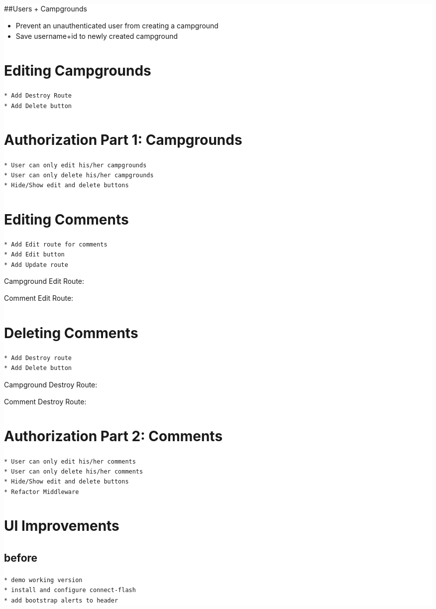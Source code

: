 ##Users + Campgrounds
 * Prevent an unauthenticated user from creating a campground
 * Save username+id to newly created campground

# Editing Campgrounds
    * Add Destroy Route
    * Add Delete button

# Authorization Part 1: Campgrounds
    * User can only edit his/her campgrounds
    * User can only delete his/her campgrounds
    * Hide/Show edit and delete buttons

# Editing Comments
    * Add Edit route for comments
    * Add Edit button
    * Add Update route

Campground Edit Route:


Comment Edit Route:



# Deleting Comments
    * Add Destroy route
    * Add Delete button

Campground Destroy Route:


Comment Destroy Route:



# Authorization Part 2: Comments
    * User can only edit his/her comments
    * User can only delete his/her comments
    * Hide/Show edit and delete buttons
    * Refactor Middleware

# UI Improvements
## before
    * demo working version
    * install and configure connect-flash
    * add bootstrap alerts to header
